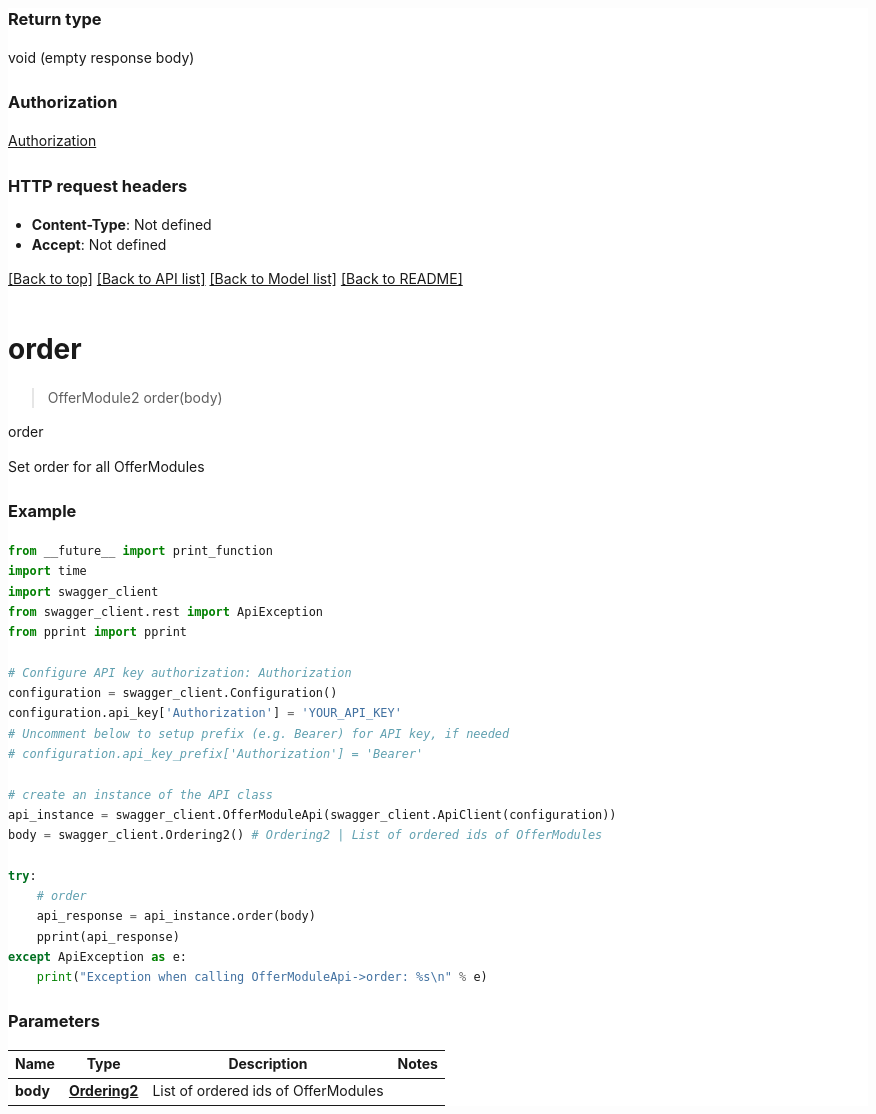 ### Return type

void (empty response body)

### Authorization

[Authorization](../README.md#Authorization)

### HTTP request headers

 - **Content-Type**: Not defined
 - **Accept**: Not defined

[[Back to top]](#) [[Back to API list]](../README.md#documentation-for-api-endpoints) [[Back to Model list]](../README.md#documentation-for-models) [[Back to README]](../README.md)

# **order**
> OfferModule2 order(body)

order

Set order for all OfferModules

### Example
```python
from __future__ import print_function
import time
import swagger_client
from swagger_client.rest import ApiException
from pprint import pprint

# Configure API key authorization: Authorization
configuration = swagger_client.Configuration()
configuration.api_key['Authorization'] = 'YOUR_API_KEY'
# Uncomment below to setup prefix (e.g. Bearer) for API key, if needed
# configuration.api_key_prefix['Authorization'] = 'Bearer'

# create an instance of the API class
api_instance = swagger_client.OfferModuleApi(swagger_client.ApiClient(configuration))
body = swagger_client.Ordering2() # Ordering2 | List of ordered ids of OfferModules

try:
    # order
    api_response = api_instance.order(body)
    pprint(api_response)
except ApiException as e:
    print("Exception when calling OfferModuleApi->order: %s\n" % e)
```

### Parameters

Name | Type | Description  | Notes
------------- | ------------- | ------------- | -------------
 **body** | [**Ordering2**](Ordering2.md)| List of ordered ids of OfferModules | 
